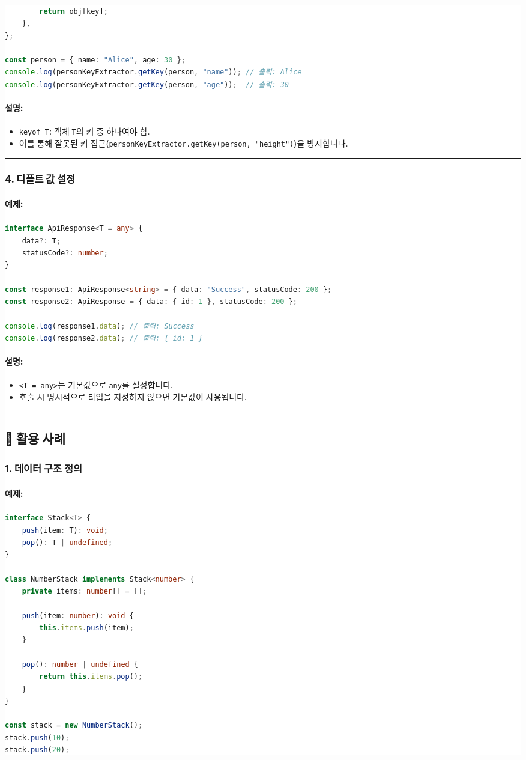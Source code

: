 ```typescript
        return obj[key];
    },
};

const person = { name: "Alice", age: 30 };
console.log(personKeyExtractor.getKey(person, "name")); // 출력: Alice
console.log(personKeyExtractor.getKey(person, "age"));  // 출력: 30
```

#### 설명:
- `keyof T`: 객체 `T`의 키 중 하나여야 함.
- 이를 통해 잘못된 키 접근(`personKeyExtractor.getKey(person, "height")`)을 방지합니다.

---

### **4. 디폴트 값 설정**

#### 예제:
```typescript
interface ApiResponse<T = any> {
    data?: T;
    statusCode?: number;
}

const response1: ApiResponse<string> = { data: "Success", statusCode: 200 };
const response2: ApiResponse = { data: { id: 1 }, statusCode: 200 };

console.log(response1.data); // 출력: Success
console.log(response2.data); // 출력: { id: 1 }
```

#### 설명:
- `<T = any>`는 기본값으로 `any`를 설정합니다.
- 호출 시 명시적으로 타입을 지정하지 않으면 기본값이 사용됩니다.

---

## 📂 활용 사례

### 1. 데이터 구조 정의

#### 예제:
```typescript
interface Stack<T> {
    push(item: T): void;
    pop(): T | undefined;
}

class NumberStack implements Stack<number> {
    private items: number[] = [];

    push(item: number): void {
        this.items.push(item);
    }

    pop(): number | undefined {
        return this.items.pop();
    }
}

const stack = new NumberStack();
stack.push(10);
stack.push(20);
```